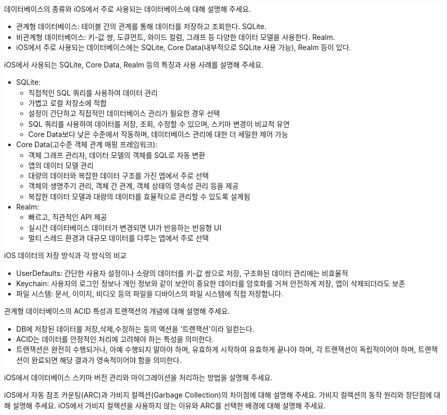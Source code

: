 데이터베이스의 종류와 iOS에서 주로 사용되는 데이터베이스에 대해 설명해 주세요.
- 관계형 데이터베이스: 테이블 간의 관계를 통해 데이터를 저장하고 조회한다. SQLite.
- 비관계형 데이터베이스: 키-값 쌍, 도큐먼트, 와이드 컬럼, 그래프 등 다양한 데이터 모델을 사용한다. Realm.
- iOS에서 주로 사용되는 데이터베이스에는 SQLite, Core Data(내부적으로 SQLite 사용 가능), Realm 등이 있다.

iOS에서 사용되는 SQLite, Core Data, Realm 등의 특징과 사용 사례를 설명해 주세요.
- SQLite:
  - 직접적인 SQL 쿼리를 사용하여 데이터 관리
  - 가볍고 로컬 저장소에 적합
  - 설정이 간단하고 직접적인 데이터베이스 관리가 필요한 경우 선택
  - SQL 쿼리를 사용하여 데이터를 저장, 조회, 수정할 수 있으며, 스키마 변경이 비교적 유연
  - Core Data보다 낮은 수준에서 작동하며, 데이터베이스 관리에 대한 더 세밀한 제어 가능
- Core Data(고수준 객체 관계 매핑 프레임워크):
  - 객체 그래프 관리자, 데이터 모델의 객체를 SQL로 자동 변환
  - 앱의 데이터 모델 관리
  - 대량의 데이터와 복잡한 데이터 구조를 가진 앱에서 주로 선택
  - 객체의 생명주기 관리, 객체 간 관계, 객체 상태의 영속성 관리 등을 제공
  - 복잡한 데이터 모델과 대량의 데이터를 효율적으로 관리할 수 있도록 설계됨
- Realm:
  - 빠르고, 직관적인 API 제공
  - 실시간 데이터베이스 데이터가 변경되면 UI가 반응하는 반응형 UI
  - 멀티 스레드 환경과 대규모 데이터를 다루는 앱에서 주로 선택

iOS 데이터의 저장 방식과 각 방식의 비교
- UserDefaults: 간단한 사용자 설정이나 소량의 데이터를 키-값 쌍으로 저장, 구조화된 데이터 관리에는 비효율적
- Keychain: 사용자의 로그인 정보나 개인 정보와 같이 보안이 중요한 데이터를 암호화를 거쳐 안전하게 저장, 앱이 삭제되더라도 보존
- 파일 시스템: 문서, 이미지, 비디오 등의 파일을 디바이스의 파일 시스템에 직접 저장합니다.

관계형 데이터베이스의 ACID 특성과 트랜잭션의 개념에 대해 설명해 주세요.
- DB에 저장된 데이터를 저장,삭제,수정하는 등의 액션을 '트랜잭션'이라 일컫는다.
- ACID는 데이터를 안정적인 처리에 고려해야 하는 특성을 의미한다.
- 트랜잭션은 완전히 수행되거나, 아예 수행되지 말아야 하며, 유효하게 시작하여 유효하게 끝나야 하며, 각 트랜잭션이 독립적이어야 하며, 트랜잭션이 완료되면 해당 결과가 영속적이어야 함을 의미한다.

iOS에서 데이터베이스 스키마 버전 관리와 마이그레이션을 처리하는 방법을 설명해 주세요.

iOS에서 자동 참조 카운팅(ARC)과 가비지 컬렉션(Garbage Collection)의 차이점에 대해 설명해 주세요.
가비지 컬렉션의 동작 원리와 장단점에 대해 설명해 주세요.
iOS에서 가비지 컬렉션을 사용하지 않는 이유와 ARC를 선택한 배경에 대해 설명해 주세요.